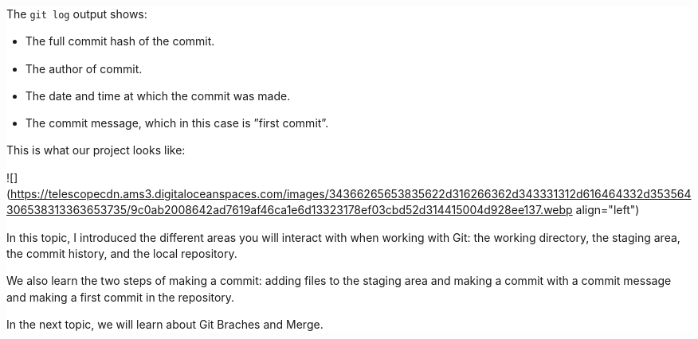 The `git log` output shows:

* The full commit hash of the commit.
    
* The author of commit.
    
* The date and time at which the commit was made.
    
* The commit message, which in this case is ”first commit”.
    

This is what our project looks like:

![](https://telescopecdn.ams3.digitaloceanspaces.com/images/34366265653835622d316266362d343331312d616464332d353564306538313363653735/9c0ab2008642ad7619af46ca1e6d13323178ef03cbd52d314415004d928ee137.webp align="left")

In this topic, I introduced the different areas you will interact with when working with Git: the working directory, the staging area, the commit history, and the local repository.

We also learn the two steps of making a commit: adding files to the staging area and making a commit with a commit message and making a first commit in the repository.

In the next topic, we will learn about Git Braches and Merge.